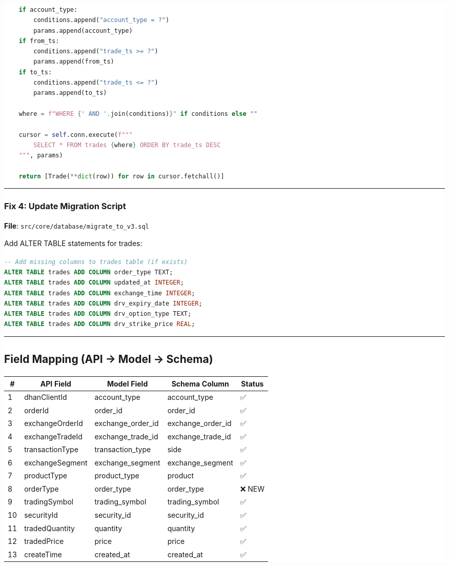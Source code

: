 ```python
    if account_type:
        conditions.append("account_type = ?")
        params.append(account_type)
    if from_ts:
        conditions.append("trade_ts >= ?")
        params.append(from_ts)
    if to_ts:
        conditions.append("trade_ts <= ?")
        params.append(to_ts)
    
    where = f"WHERE {' AND '.join(conditions)}" if conditions else ""
    
    cursor = self.conn.execute(f"""
        SELECT * FROM trades {where} ORDER BY trade_ts DESC
    """, params)
    
    return [Trade(**dict(row)) for row in cursor.fetchall()]
```

---

### Fix 4: Update Migration Script

**File**: `src/core/database/migrate_to_v3.sql`

Add ALTER TABLE statements for trades:
```sql
-- Add missing columns to trades table (if exists)
ALTER TABLE trades ADD COLUMN order_type TEXT;
ALTER TABLE trades ADD COLUMN updated_at INTEGER;
ALTER TABLE trades ADD COLUMN exchange_time INTEGER;
ALTER TABLE trades ADD COLUMN drv_expiry_date INTEGER;
ALTER TABLE trades ADD COLUMN drv_option_type TEXT;
ALTER TABLE trades ADD COLUMN drv_strike_price REAL;
```

---

## Field Mapping (API → Model → Schema)

| # | API Field | Model Field | Schema Column | Status |
|---|-----------|-------------|---------------|--------|
| 1 | dhanClientId | account_type | account_type | ✅ |
| 2 | orderId | order_id | order_id | ✅ |
| 3 | exchangeOrderId | exchange_order_id | exchange_order_id | ✅ |
| 4 | exchangeTradeId | exchange_trade_id | exchange_trade_id | ✅ |
| 5 | transactionType | transaction_type | side | ✅ |
| 6 | exchangeSegment | exchange_segment | exchange_segment | ✅ |
| 7 | productType | product_type | product | ✅ |
| 8 | orderType | order_type | order_type | ❌ NEW |
| 9 | tradingSymbol | trading_symbol | trading_symbol | ✅ |
| 10 | securityId | security_id | security_id | ✅ |
| 11 | tradedQuantity | quantity | quantity | ✅ |
| 12 | tradedPrice | price | price | ✅ |
| 13 | createTime | created_at | created_at | ✅ |